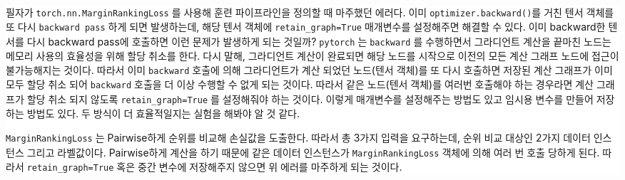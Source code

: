 필자가 `torch.nn.MarginRankingLoss` 를 사용해 훈련 파이프라인을 정의할 때 마주했던 에러다. 이미 `optimizer.backward()`를 거친 텐서 객체를 또 다시 `backward pass` 하게 되면 발생하는데, 해당 텐서 객체에 `retain_graph=True` 매개변수를 설정해주면 해결할 수 있다. 이미 backward한 텐서를 다시 backward pass에 호출하면 이런 문제가 발생하게 되는 것일까? `pytorch` 는 `backward` 를 수행하면서 그라디언트 계산을 끝마친 노드는 메모리 사용의 효율성을 위해 할당 취소를 한다. 다시 말해, 그라디언트 계산이 완료되면 해당 노드를 시작으로 이전의 모든 계산 그래프 노드에 접근이 불가능해지는 것이다. 따라서 이미 `backward` 호출에 의해 그라디언트가 계산 되었던 노드(텐서 객체)를 또 다시 호출하면 저장된 계산 그래프가 이미 모두 할당 취소 되어 `backward` 호출을 더 이상 수행할 수 없게 되는 것이다. 따라서 같은 노드(텐서 객체)를 여러번 호출해야 하는 경우라면 계산 그래프가 할당 취소 되지 않도록 `retain_graph=True` 를 설정해줘야 하는 것이다. 이렇게 매개변수를 설정해주는 방법도 있고 임시용 변수를 만들어 저장하는 방법도 있다. 두 방식이 더 효율적일지는 실험을 해봐야 알 것 같다. 

`MarginRankingLoss` 는 Pairwise하게 순위를 비교해 손실값을 도출한다. 따라서 총 3가지 입력을 요구하는데, 순위 비교 대상인 2가지 데이터 인스턴스 그리고 라벨값이다. Pairwise하게 계산을 하기 때문에 같은 데이터 인스턴스가 `MarginRankingLoss` 객체에 의해 여러 번 호출 당하게 된다. 따라서 `retain_graph=True`  혹은 중간 변수에 저장해주지 않으면 위 에러를 마주하게 되는 것이다.